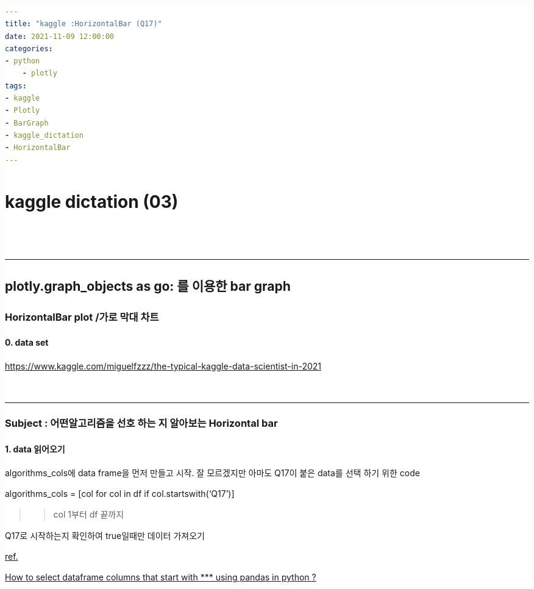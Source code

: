 ```yaml
---
title: "kaggle :HorizontalBar (Q17)"
date: 2021-11-09 12:00:00
categories:
- python
    - plotly
tags:
- kaggle
- Plotly
- BarGraph
- kaggle_dictation
- HorizontalBar
---
```



# kaggle dictation (03)


<br><br>
<hr>


## plotly.graph_objects as go: 를 이용한 bar graph
### HorizontalBar plot /가로 막대 차트


#### 0. data set

https://www.kaggle.com/miguelfzzz/the-typical-kaggle-data-scientist-in-2021

<br>
<hr>

### Subject : 어떤알고리즘을 선호 하는 지 알아보는 Horizontal bar

#### 1. data 읽어오기 

algorithms_cols에 data frame을 먼저 만들고 시작. 
잘 모르겠지만 아마도 Q17이 붙은 data를 선택 하기 위한 code

algorithms_cols = [col for col in df if col.startswith(‘Q17’)]

>>col 1부터 df 끝까지

Q17로 시작하는지 확인하여 true일때만 데이터 가져오기

[ref.](https://wldnjd2.github.io/2021/11/09/kaggle-3-2-%EB%A7%89%EB%8C%80%EA%B7%B8%EB%9E%98%ED%94%84-for%EB%AC%B8/)


[How to select dataframe columns that start with *** using pandas in python ?](https://moonbooks.org/Articles/How-to-select-dataframe-columns-that-start-with--using-pandas-in-python-/)
